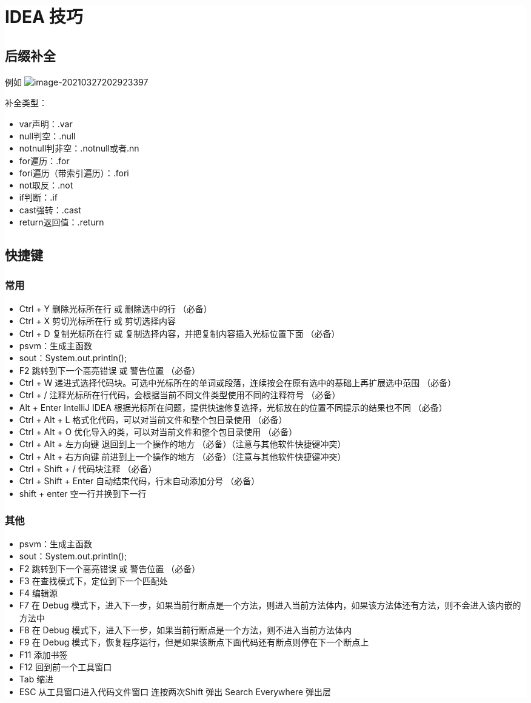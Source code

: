 # IDEA 技巧

## 后缀补全

例如  ![image-20210327202923397](C:\Users\zyy\AppData\Roaming\Typora\typora-user-images\image-20210327202923397.png)

补全类型：

- var声明：.var
- null判空：.null
- notnull判非空：.notnull或者.nn
- for遍历：.for
- fori遍历（带索引遍历）：.fori
- not取反：.not
- if判断：.if
- cast强转：.cast
- return返回值：.return

## 快捷键

### 常用

- Ctrl + Y	删除光标所在行 或 删除选中的行 （必备）
- Ctrl + X	剪切光标所在行 或 剪切选择内容
- Ctrl + D	复制光标所在行 或 复制选择内容，并把复制内容插入光标位置下面 （必备）
- psvm：生成主函数
- sout：System.out.println();
- F2	跳转到下一个高亮错误 或 警告位置 （必备）
- Ctrl + W	递进式选择代码块。可选中光标所在的单词或段落，连续按会在原有选中的基础上再扩展选中范围 （必备）
- Ctrl + /	注释光标所在行代码，会根据当前不同文件类型使用不同的注释符号 （必备）
- Alt + Enter	IntelliJ IDEA 根据光标所在问题，提供快速修复选择，光标放在的位置不同提示的结果也不同 （必备）
- Ctrl + Alt + L	格式化代码，可以对当前文件和整个包目录使用 （必备）
- Ctrl + Alt + O	优化导入的类，可以对当前文件和整个包目录使用 （必备）
- Ctrl + Alt + 左方向键	退回到上一个操作的地方 （必备）（注意与其他软件快捷键冲突）
- Ctrl + Alt + 右方向键	前进到上一个操作的地方 （必备）（注意与其他软件快捷键冲突）
- Ctrl + Shift + /	代码块注释 （必备）
- Ctrl + Shift + Enter	自动结束代码，行末自动添加分号 （必备）
- shift + enter 空一行并换到下一行

### 其他

- psvm：生成主函数
- sout：System.out.println();
- F2	跳转到下一个高亮错误 或 警告位置 （必备）
- F3	在查找模式下，定位到下一个匹配处
- F4	编辑源
- F7	在 Debug 模式下，进入下一步，如果当前行断点是一个方法，则进入当前方法体内，如果该方法体还有方法，则不会进入该内嵌的方法中
- F8	在 Debug 模式下，进入下一步，如果当前行断点是一个方法，则不进入当前方法体内
- F9	在 Debug 模式下，恢复程序运行，但是如果该断点下面代码还有断点则停在下一个断点上
- F11	添加书签
- F12	回到前一个工具窗口
- Tab	缩进
- ESC	从工具窗口进入代码文件窗口
  连按两次Shift	弹出 Search Everywhere 弹出层
